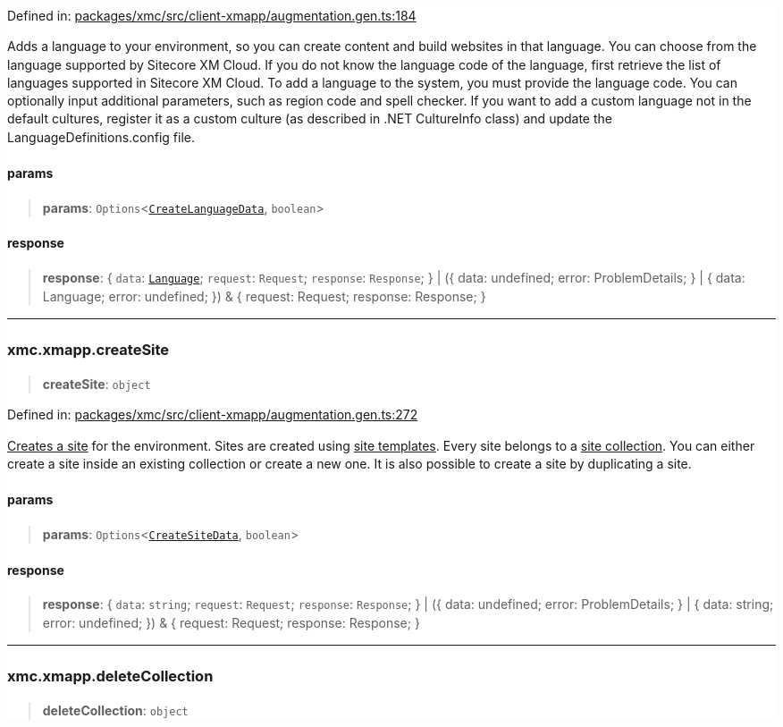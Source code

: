 Defined in: [packages/xmc/src/client-xmapp/augmentation.gen.ts:184](https://github.com/Sitecore/sitecore-marketplace-sdk/blob/e87783cce9f115393973a45e109d17b99bf1df7e/packages/xmc/src/client-xmapp/augmentation.gen.ts#L184)

Adds a language to your environment, so you can create content and build websites in that language. You can choose from the language supported by Sitecore XM Cloud. If you do not know the language code of the language, first retrieve the list of languages supported in Sitecore XM Cloud.
           To add a language to the system, you must provide the language code. You can optionally input additional parameters, such as region code and spell checker.
           If you want to add a custom language not in the default cultures, register it as a custom culture (as described in .NET CultureInfo class) and update the LanguageDefinitions.config file.

#### params

> **params**: `Options`\<[`CreateLanguageData`](../type-aliases/CreateLanguageData.md), `boolean`\>

#### response

> **response**: \{ `data`: [`Language`](../type-aliases/Language.md); `request`: `Request`; `response`: `Response`; \} \| (\{ data: undefined; error: ProblemDetails; \} \| \{ data: Language; error: undefined; \}) & \{ request: Request; response: Response; \}

***

### xmc.xmapp.createSite

> **createSite**: `object`

Defined in: [packages/xmc/src/client-xmapp/augmentation.gen.ts:272](https://github.com/Sitecore/sitecore-marketplace-sdk/blob/e87783cce9f115393973a45e109d17b99bf1df7e/packages/xmc/src/client-xmapp/augmentation.gen.ts#L272)

[Creates a site](https://doc.sitecore.com/xmc/en/users/xm-cloud/create-a-site.html) for the environment.
           Sites are created using  [site templates](https://doc.sitecore.com/xmc/en/developers/xm-cloud/create-a-site-template-for-the-xm-cloud-dashboard.html). Every site belongs to a [site collection](https://doc.sitecore.com/xmc/en/users/xm-cloud/create-a-site-collection.html). You can either create a site inside an existing collection or create a new one.
           It is also possible to create a site by duplicating a site.

#### params

> **params**: `Options`\<[`CreateSiteData`](../type-aliases/CreateSiteData.md), `boolean`\>

#### response

> **response**: \{ `data`: `string`; `request`: `Request`; `response`: `Response`; \} \| (\{ data: undefined; error: ProblemDetails; \} \| \{ data: string; error: undefined; \}) & \{ request: Request; response: Response; \}

***

### xmc.xmapp.deleteCollection

> **deleteCollection**: `object`
